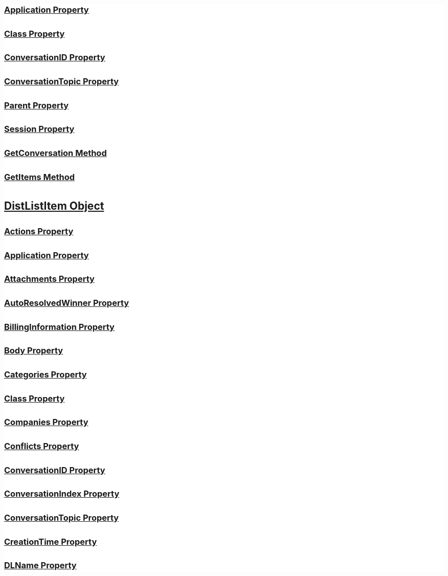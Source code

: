 ### [Application Property](conversationheader-application-property-outlook.md)
### [Class Property](conversationheader-class-property-outlook.md)
### [ConversationID Property](conversationheader-conversationid-property-outlook.md)
### [ConversationTopic Property](conversationheader-conversationtopic-property-outlook.md)
### [Parent Property](conversationheader-parent-property-outlook.md)
### [Session Property](conversationheader-session-property-outlook.md)
### [GetConversation Method](conversationheader-getconversation-method-outlook.md)
### [GetItems Method](conversationheader-getitems-method-outlook.md)
## [DistListItem Object](distlistitem-object-outlook.md)
### [Actions Property](distlistitem-actions-property-outlook.md)
### [Application Property](distlistitem-application-property-outlook.md)
### [Attachments Property](distlistitem-attachments-property-outlook.md)
### [AutoResolvedWinner Property](distlistitem-autoresolvedwinner-property-outlook.md)
### [BillingInformation Property](distlistitem-billinginformation-property-outlook.md)
### [Body Property](distlistitem-body-property-outlook.md)
### [Categories Property](distlistitem-categories-property-outlook.md)
### [Class Property](distlistitem-class-property-outlook.md)
### [Companies Property](distlistitem-companies-property-outlook.md)
### [Conflicts Property](distlistitem-conflicts-property-outlook.md)
### [ConversationID Property](distlistitem-conversationid-property-outlook.md)
### [ConversationIndex Property](distlistitem-conversationindex-property-outlook.md)
### [ConversationTopic Property](distlistitem-conversationtopic-property-outlook.md)
### [CreationTime Property](distlistitem-creationtime-property-outlook.md)
### [DLName Property](distlistitem-dlname-property-outlook.md)